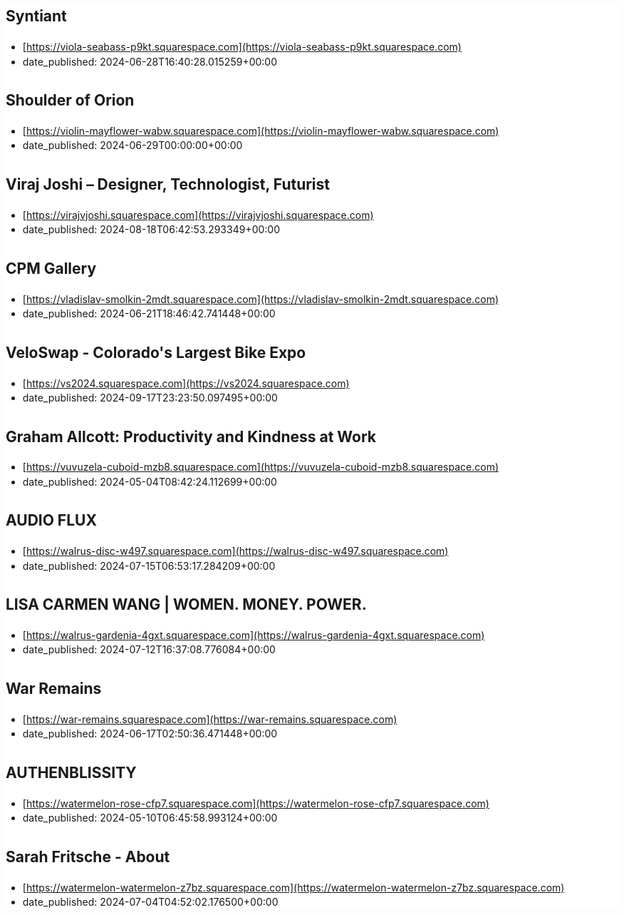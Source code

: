  ## Syntiant
 - [https://viola-seabass-p9kt.squarespace.com](https://viola-seabass-p9kt.squarespace.com)
 - date_published: 2024-06-28T16:40:28.015259+00:00

 ## Shoulder of Orion
 - [https://violin-mayflower-wabw.squarespace.com](https://violin-mayflower-wabw.squarespace.com)
 - date_published: 2024-06-29T00:00:00+00:00

 ## Viraj Joshi – Designer, Technologist, Futurist
 - [https://virajvjoshi.squarespace.com](https://virajvjoshi.squarespace.com)
 - date_published: 2024-08-18T06:42:53.293349+00:00

 ## CPM Gallery
 - [https://vladislav-smolkin-2mdt.squarespace.com](https://vladislav-smolkin-2mdt.squarespace.com)
 - date_published: 2024-06-21T18:46:42.741448+00:00

 ## VeloSwap - Colorado's Largest Bike Expo
 - [https://vs2024.squarespace.com](https://vs2024.squarespace.com)
 - date_published: 2024-09-17T23:23:50.097495+00:00

 ## Graham Allcott: Productivity and Kindness at Work
 - [https://vuvuzela-cuboid-mzb8.squarespace.com](https://vuvuzela-cuboid-mzb8.squarespace.com)
 - date_published: 2024-05-04T08:42:24.112699+00:00

 ## AUDIO FLUX
 - [https://walrus-disc-w497.squarespace.com](https://walrus-disc-w497.squarespace.com)
 - date_published: 2024-07-15T06:53:17.284209+00:00

 ## LISA CARMEN WANG | WOMEN. MONEY. POWER.
 - [https://walrus-gardenia-4gxt.squarespace.com](https://walrus-gardenia-4gxt.squarespace.com)
 - date_published: 2024-07-12T16:37:08.776084+00:00

 ## War Remains
 - [https://war-remains.squarespace.com](https://war-remains.squarespace.com)
 - date_published: 2024-06-17T02:50:36.471448+00:00

 ## AUTHENBLISSITY
 - [https://watermelon-rose-cfp7.squarespace.com](https://watermelon-rose-cfp7.squarespace.com)
 - date_published: 2024-05-10T06:45:58.993124+00:00

 ## Sarah Fritsche - About
 - [https://watermelon-watermelon-z7bz.squarespace.com](https://watermelon-watermelon-z7bz.squarespace.com)
 - date_published: 2024-07-04T04:52:02.176500+00:00
